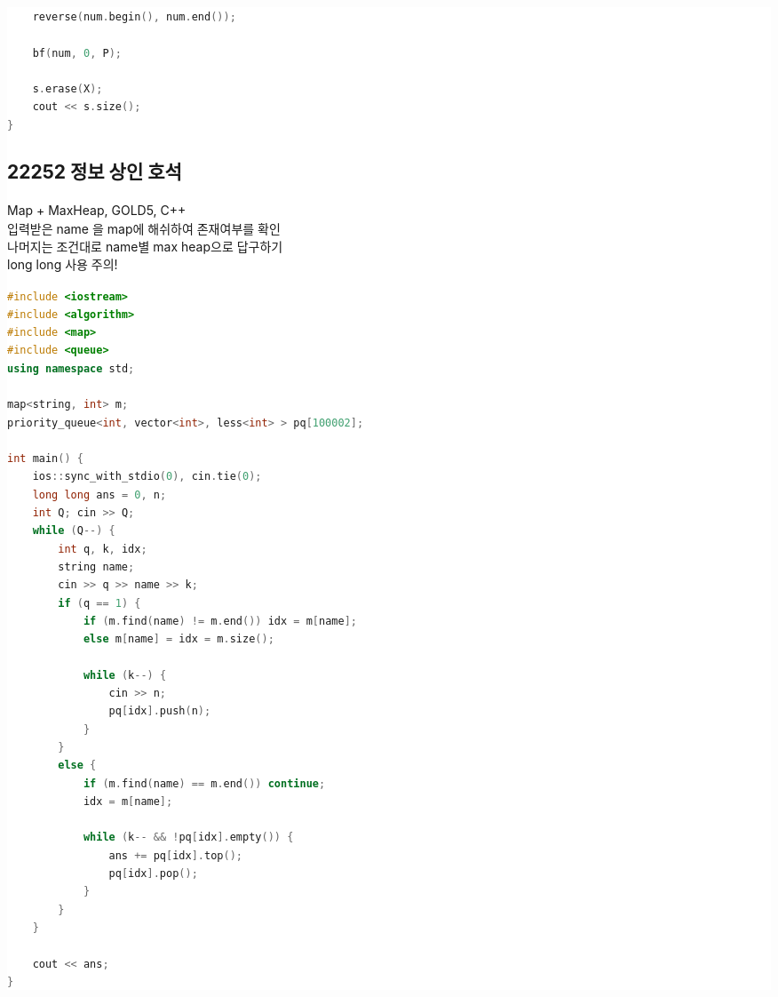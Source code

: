 ```cpp
	reverse(num.begin(), num.end());

	bf(num, 0, P);

	s.erase(X);
	cout << s.size();
}
```

## 22252 정보 상인 호석
Map + MaxHeap, GOLD5, C++<br>
입력받은 name 을 map에 해쉬하여 존재여부를 확인<br>
나머지는 조건대로 name별 max heap으로 답구하기<br>
long long 사용 주의!
```cpp
#include <iostream>
#include <algorithm>
#include <map>
#include <queue>
using namespace std;

map<string, int> m;
priority_queue<int, vector<int>, less<int> > pq[100002];

int main() {
	ios::sync_with_stdio(0), cin.tie(0);
	long long ans = 0, n;
	int Q; cin >> Q;
	while (Q--) {
		int q, k, idx;
		string name;
		cin >> q >> name >> k;
		if (q == 1) {
			if (m.find(name) != m.end()) idx = m[name];
			else m[name] = idx = m.size();

			while (k--) {
				cin >> n;
				pq[idx].push(n);
			}
		}
		else {
			if (m.find(name) == m.end()) continue;
			idx = m[name];

			while (k-- && !pq[idx].empty()) {
				ans += pq[idx].top();
				pq[idx].pop();
			}
		}
	}

	cout << ans;
}
```
